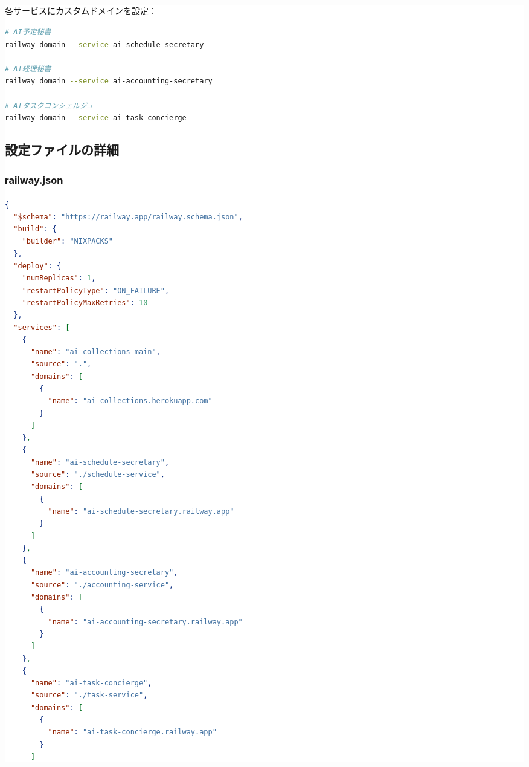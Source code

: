 各サービスにカスタムドメインを設定：

```bash
# AI予定秘書
railway domain --service ai-schedule-secretary

# AI経理秘書
railway domain --service ai-accounting-secretary

# AIタスクコンシェルジュ
railway domain --service ai-task-concierge
```

## 設定ファイルの詳細

### railway.json

```json
{
  "$schema": "https://railway.app/railway.schema.json",
  "build": {
    "builder": "NIXPACKS"
  },
  "deploy": {
    "numReplicas": 1,
    "restartPolicyType": "ON_FAILURE",
    "restartPolicyMaxRetries": 10
  },
  "services": [
    {
      "name": "ai-collections-main",
      "source": ".",
      "domains": [
        {
          "name": "ai-collections.herokuapp.com"
        }
      ]
    },
    {
      "name": "ai-schedule-secretary",
      "source": "./schedule-service",
      "domains": [
        {
          "name": "ai-schedule-secretary.railway.app"
        }
      ]
    },
    {
      "name": "ai-accounting-secretary",
      "source": "./accounting-service",
      "domains": [
        {
          "name": "ai-accounting-secretary.railway.app"
        }
      ]
    },
    {
      "name": "ai-task-concierge",
      "source": "./task-service",
      "domains": [
        {
          "name": "ai-task-concierge.railway.app"
        }
      ]
```